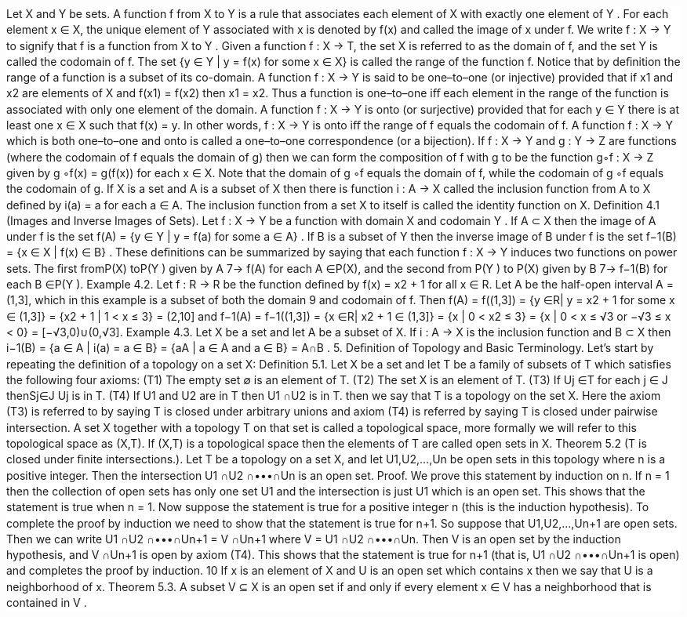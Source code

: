 Let X and Y be sets. A function f from X to Y is a rule that associates each element of X with exactly one element of Y . For each element x ∈ X, the unique element of Y associated with x is denoted by f(x) and called the image of x under f. We write f : X → Y to signify that f is a function from X to Y . Given a function f : X → T, the set X is referred to as the domain of f, and the set Y is called the codomain of f. The set {y ∈ Y | y = f(x) for some x ∈ X} is called the range of the function f. Notice that by deﬁnition the range of a function is a subset of its co-domain. A function f : X → Y is said to be one–to–one (or injective) provided that if x1 and x2 are elements of X and f(x1) = f(x2) then x1 = x2. Thus a function is one–to–one iﬀ each element in the range of the function is associated with only one element of the domain. A function f : X → Y is onto (or surjective) provided that for each y ∈ Y there is at least one x ∈ X such that f(x) = y. In other words, f : X → Y is onto iﬀ the range of f equals the codomain of f. A function f : X → Y which is both one–to–one and onto is called a one–to–one correspondence (or a bijection). If f : X → Y and g : Y → Z are functions (where the codomain of f equals the domain of g) then we can form the composition of f with g to be the function g◦f : X → Z given by g ◦f(x) = g(f(x)) for each x ∈ X. Note that the domain of g ◦f equals the domain of f, while the codomain of g ◦f equals the codomain of g. If X is a set and A is a subset of X then there is function i : A → X called the inclusion function from A to X deﬁned by i(a) = a for each a ∈ A. The inclusion function from a set X to itself is called the identity function on X. Definition 4.1 (Images and Inverse Images of Sets). Let f : X → Y be a function with domain X and codomain Y . If A ⊂ X then the image of A under f is the set f(A) = {y ∈ Y | y = f(a) for some a ∈ A} . If B is a subset of Y then the inverse image of B under f is the set f−1(B) = {x ∈ X | f(x) ∈ B} . These deﬁnitions can be summarized by saying that each function f : X → Y induces two functions on power sets. The ﬁrst fromP(X) toP(Y ) given by A 7→ f(A) for each A ∈P(X), and the second from P(Y ) to P(X) given by B 7→ f−1(B) for each B ∈P(Y ).
Example 4.2. Let f : R → R be the function deﬁned by f(x) = x2 + 1 for all x ∈ R. Let A be the half-open interval A = (1,3], which in this example is a subset of both the domain
9
and codomain of f. Then f(A) = f((1,3]) = {y ∈R| y = x2 + 1 for some x ∈ (1,3]} = {x2 + 1 | 1 < x ≤ 3} = (2,10] and f−1(A) = f−1((1,3]) = {x ∈R| x2 + 1 ∈ (1,3]} = {x | 0 < x2 ≤ 3} = {x | 0 < x ≤ √3 or −√3 ≤ x < 0} = [−√3,0)∪(0,√3].
Example 4.3. Let X be a set and let A be a subset of X. If i : A → X is the inclusion function and B ⊂ X then i−1(B) = {a ∈ A | i(a) = a ∈ B} = {aA | a ∈ A and a ∈ B} = A∩B .
5. Deﬁnition of Topology and Basic Terminology.
Let’s start by repeating the deﬁnition of a topology on a set X: Definition 5.1. Let X be a set and let T be a family of subsets of T which satisﬁes the following four axioms: (T1) The empty set ∅ is an element of T. (T2) The set X is an element of T. (T3) If Uj ∈T for each j ∈ J thenSj∈J Uj is in T. (T4) If U1 and U2 are in T then U1 ∩U2 is in T. then we say that T is a topology on the set X. Here the axiom (T3) is referred to by saying T is closed under arbitrary unions and axiom (T4) is referred by saying T is closed under pairwise intersection.
A set X together with a topology T on that set is called a topological space, more formally we will refer to this topological space as (X,T). If (X,T) is a topological space then the elements of T are called open sets in X. Theorem 5.2 (T is closed under ﬁnite intersections.). Let T be a topology on a set X, and let U1,U2,...,Un be open sets in this topology where n is a positive integer. Then the intersection U1 ∩U2 ∩•••∩Un is an open set.
Proof. We prove this statement by induction on n. If n = 1 then the collection of open sets has only one set U1 and the intersection is just U1 which is an open set. This shows that the statement is true when n = 1. Now suppose the statement is true for a positive integer n (this is the induction hypothesis). To complete the proof by induction we need to show that the statement is true for n+1. So suppose that U1,U2,...,Un+1 are open sets. Then we can write U1 ∩U2 ∩•••∩Un+1 = V ∩Un+1 where V = U1 ∩U2 ∩•••∩Un. Then V is an open set by the induction hypothesis, and V ∩Un+1 is open by axiom (T4). This shows that the statement is true for n+1 (that is, U1 ∩U2 ∩•••∩Un+1 is open) and completes the proof by induction.
10
If x is an element of X and U is an open set which contains x then we say that U is a neighborhood of x. Theorem 5.3. A subset V ⊆ X is an open set if and only if every element x ∈ V has a neighborhood that is contained in V .